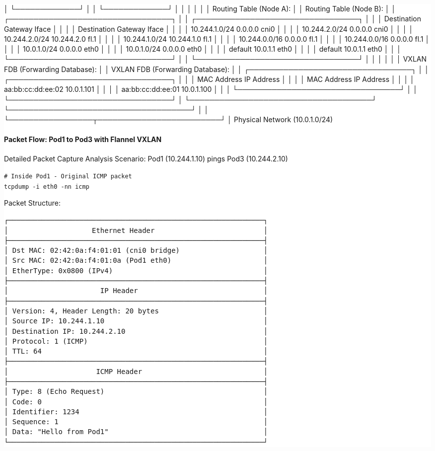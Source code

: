 │         └─────────────┘             │    │         └─────────────┘             │
│                                     │    │                                     │
│ Routing Table (Node A):             │    │ Routing Table (Node B):             │
│ ┌─────────────────────────────────┐ │    │ ┌─────────────────────────────────┐ │
│ │ Destination    Gateway   Iface  │ │    │ │ Destination    Gateway   Iface  │ │
│ │ 10.244.1.0/24  0.0.0.0   cni0   │ │    │ │ 10.244.2.0/24  0.0.0.0   cni0   │ │
│ │ 10.244.2.0/24  10.244.2.0 fl.1  │ │    │ │ 10.244.1.0/24  10.244.1.0 fl.1  │ │
│ │ 10.244.0.0/16  0.0.0.0   fl.1   │ │    │ │ 10.244.0.0/16  0.0.0.0   fl.1   │ │
│ │ 10.0.1.0/24    0.0.0.0   eth0   │ │    │ │ 10.0.1.0/24    0.0.0.0   eth0   │ │
│ │ default        10.0.1.1  eth0   │ │    │ │ default        10.0.1.1  eth0   │ │
│ └─────────────────────────────────┘ │    │ └─────────────────────────────────┘ │
│                                     │    │                                     │
│ VXLAN FDB (Forwarding Database):    │    │ VXLAN FDB (Forwarding Database):    │
│ ┌─────────────────────────────────┐ │    │ ┌─────────────────────────────────┐ │
│ │ MAC Address       IP Address    │ │    │ │ MAC Address       IP Address    │ │
│ │ aa:bb:cc:dd:ee:02 10.0.1.101    │ │    │ │ aa:bb:cc:dd:ee:01 10.0.1.100    │ │
│ └─────────────────────────────────┘ │    │ └─────────────────────────────────┘ │
└─────────────────────────────────────┘    └─────────────────────────────────────┘
                     │                                           │
                     └─────────────────┬─────────────────────────┘
                                       │
                               Physical Network
                                (10.0.1.0/24)
</pre>

#### Packet Flow: Pod1 to Pod3 with Flannel VXLAN
Detailed Packet Capture Analysis
Scenario: Pod1 (10.244.1.10) pings Pod3 (10.244.2.10)
```
# Inside Pod1 - Original ICMP packet
tcpdump -i eth0 -nn icmp
```

Packet Structure:
<pre>
┌─────────────────────────────────────────────────────────────┐
│                    Ethernet Header                          │
├─────────────────────────────────────────────────────────────┤
│ Dst MAC: 02:42:0a:f4:01:01 (cni0 bridge)                    │
│ Src MAC: 02:42:0a:f4:01:0a (Pod1 eth0)                      │
│ EtherType: 0x0800 (IPv4)                                    │
├─────────────────────────────────────────────────────────────┤
│                      IP Header                              │
├─────────────────────────────────────────────────────────────┤
│ Version: 4, Header Length: 20 bytes                         │
│ Source IP: 10.244.1.10                                      │
│ Destination IP: 10.244.2.10                                 │
│ Protocol: 1 (ICMP)                                          │
│ TTL: 64                                                     │
├─────────────────────────────────────────────────────────────┤
│                     ICMP Header                             │
├─────────────────────────────────────────────────────────────┤
│ Type: 8 (Echo Request)                                      │
│ Code: 0                                                     │
│ Identifier: 1234                                            │
│ Sequence: 1                                                 │
│ Data: "Hello from Pod1"                                     │
└─────────────────────────────────────────────────────────────┘  
</pre>
